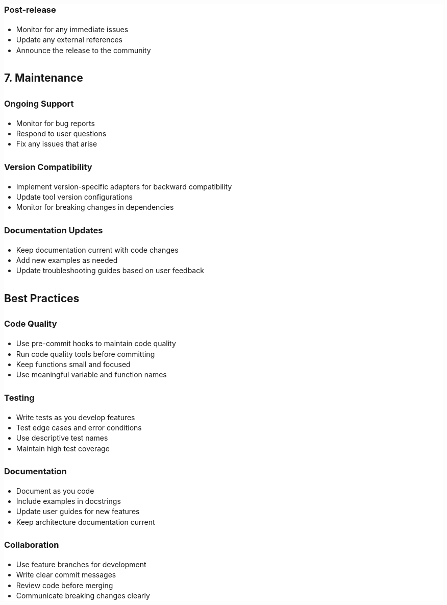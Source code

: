 ### Post-release
- Monitor for any immediate issues
- Update any external references
- Announce the release to the community

## 7. Maintenance

### Ongoing Support
- Monitor for bug reports
- Respond to user questions
- Fix any issues that arise

### Version Compatibility
- Implement version-specific adapters for backward compatibility
- Update tool version configurations
- Monitor for breaking changes in dependencies

### Documentation Updates
- Keep documentation current with code changes
- Add new examples as needed
- Update troubleshooting guides based on user feedback

## Best Practices

### Code Quality
- Use pre-commit hooks to maintain code quality
- Run code quality tools before committing
- Keep functions small and focused
- Use meaningful variable and function names

### Testing
- Write tests as you develop features
- Test edge cases and error conditions
- Use descriptive test names
- Maintain high test coverage

### Documentation
- Document as you code
- Include examples in docstrings
- Update user guides for new features
- Keep architecture documentation current

### Collaboration
- Use feature branches for development
- Write clear commit messages
- Review code before merging
- Communicate breaking changes clearly
